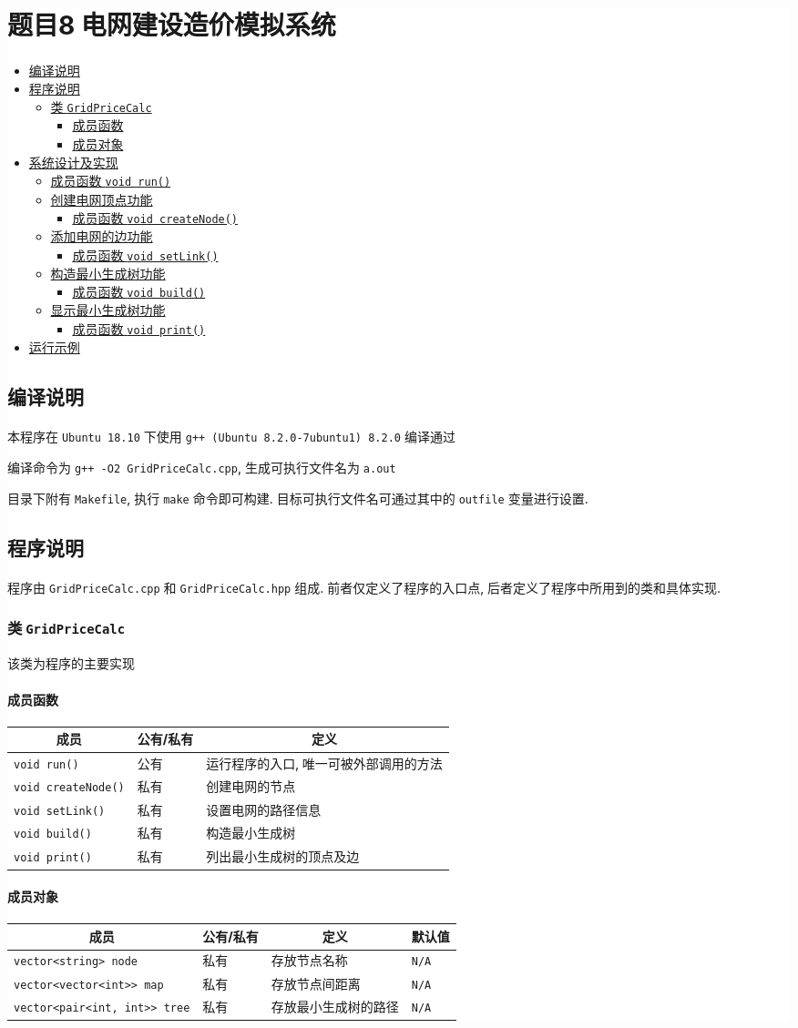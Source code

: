 # 题目8 电网建设造价模拟系统

- [编译说明](#%E7%BC%96%E8%AF%91%E8%AF%B4%E6%98%8E)
- [程序说明](#%E7%A8%8B%E5%BA%8F%E8%AF%B4%E6%98%8E)
  - [类 `GridPriceCalc`](#%E7%B1%BB-gridpricecalc)
    - [成员函数](#%E6%88%90%E5%91%98%E5%87%BD%E6%95%B0)
    - [成员对象](#%E6%88%90%E5%91%98%E5%AF%B9%E8%B1%A1)
- [系统设计及实现](#%E7%B3%BB%E7%BB%9F%E8%AE%BE%E8%AE%A1%E5%8F%8A%E5%AE%9E%E7%8E%B0)
    - [成员函数 `void run()`](#%E6%88%90%E5%91%98%E5%87%BD%E6%95%B0-void-run)
  - [创建电网顶点功能](#%E5%88%9B%E5%BB%BA%E7%94%B5%E7%BD%91%E9%A1%B6%E7%82%B9%E5%8A%9F%E8%83%BD)
    - [成员函数 `void createNode()`](#%E6%88%90%E5%91%98%E5%87%BD%E6%95%B0-void-createnode)
  - [添加电网的边功能](#%E6%B7%BB%E5%8A%A0%E7%94%B5%E7%BD%91%E7%9A%84%E8%BE%B9%E5%8A%9F%E8%83%BD)
    - [成员函数 `void setLink()`](#%E6%88%90%E5%91%98%E5%87%BD%E6%95%B0-void-setlink)
  - [构造最小生成树功能](#%E6%9E%84%E9%80%A0%E6%9C%80%E5%B0%8F%E7%94%9F%E6%88%90%E6%A0%91%E5%8A%9F%E8%83%BD)
    - [成员函数 `void build()`](#%E6%88%90%E5%91%98%E5%87%BD%E6%95%B0-void-build)
  - [显示最小生成树功能](#%E6%98%BE%E7%A4%BA%E6%9C%80%E5%B0%8F%E7%94%9F%E6%88%90%E6%A0%91%E5%8A%9F%E8%83%BD)
    - [成员函数 `void print()`](#%E6%88%90%E5%91%98%E5%87%BD%E6%95%B0-void-print)
- [运行示例](#%E8%BF%90%E8%A1%8C%E7%A4%BA%E4%BE%8B)

## 编译说明

本程序在 `Ubuntu 18.10` 下使用 `g++ (Ubuntu 8.2.0-7ubuntu1) 8.2.0` 编译通过

编译命令为 `g++ -O2 GridPriceCalc.cpp`, 生成可执行文件名为 `a.out`

目录下附有 `Makefile`, 执行 `make` 命令即可构建. 目标可执行文件名可通过其中的 `outfile` 变量进行设置.


## 程序说明

程序由 `GridPriceCalc.cpp` 和 `GridPriceCalc.hpp` 组成. 前者仅定义了程序的入口点, 后者定义了程序中所用到的类和具体实现.

### 类 `GridPriceCalc`

该类为程序的主要实现

#### 成员函数

| 成员                | 公有/私有 | 定义                                   |
| ------------------- | --------- | -------------------------------------- |
| `void run()`        | 公有      | 运行程序的入口, 唯一可被外部调用的方法 |
| `void createNode()` | 私有      | 创建电网的节点                         |
| `void setLink()`    | 私有      | 设置电网的路径信息                     |
| `void build()`      | 私有      | 构造最小生成树                         |
| `void print()`      | 私有      | 列出最小生成树的顶点及边               |

#### 成员对象

| 成员                          | 公有/私有 | 定义                 | 默认值 |
| ----------------------------- | --------- | -------------------- | ------ |
| `vector<string> node`         | 私有      | 存放节点名称         | `N/A`  |
| `vector<vector<int>> map`     | 私有      | 存放节点间距离       | `N/A`  |
| `vector<pair<int, int>> tree` | 私有      | 存放最小生成树的路径 | `N/A`  |

